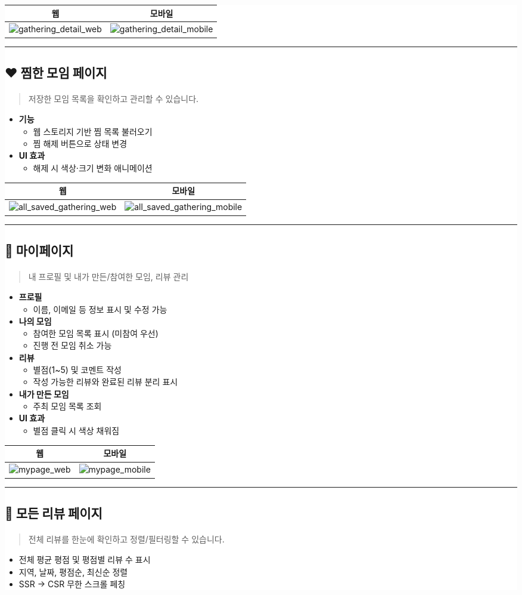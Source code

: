 | 웹                                                                                                       | 모바일                                                                                                      |
| -------------------------------------------------------------------------------------------------------- | ----------------------------------------------------------------------------------------------------------- |
| ![gathering_detail_web](https://github.com/user-attachments/assets/e9cd9be6-a04e-4cef-b84b-88fb1edbda0b) | ![gathering_detail_mobile](https://github.com/user-attachments/assets/6cb755fb-9a43-42d4-b984-2fb8c7fc2492) |

---

## ❤️ 찜한 모임 페이지

> 저장한 모임 목록을 확인하고 관리할 수 있습니다.

- **기능**
  - 웹 스토리지 기반 찜 목록 불러오기
  - 찜 해제 버튼으로 상태 변경
- **UI 효과**
  - 해제 시 색상·크기 변화 애니메이션

| 웹                                                                                                                                                   | 모바일                                                                                                                                                     |
| ---------------------------------------------------------------------------------------------------------------------------------------------------- | ---------------------------------------------------------------------------------------------------------------------------------------------------------- |
| ![all_saved_gathering_web](https://github.com/BeMatthewsong/image-or-video-repository/blob/main/Soothe-WIth-Me/all_saved_gathering_web.gif?raw=true) | ![all_saved_gathering_mobile](https://github.com/BeMatthewsong/image-or-video-repository/blob/main/Soothe-WIth-Me/all_saved_gathering_mobile.gif?raw=true) |

---

## 👤 마이페이지

> 내 프로필 및 내가 만든/참여한 모임, 리뷰 관리

- **프로필**
  - 이름, 이메일 등 정보 표시 및 수정 가능
- **나의 모임**
  - 참여한 모임 목록 표시 (미참여 우선)
  - 진행 전 모임 취소 가능
- **리뷰**
  - 별점(1~5) 및 코멘트 작성
  - 작성 가능한 리뷰와 완료된 리뷰 분리 표시
- **내가 만든 모임**
  - 주최 모임 목록 조회
- **UI 효과**
  - 별점 클릭 시 색상 채워짐

| 웹                                                                                             | 모바일                                                                                            |
| ---------------------------------------------------------------------------------------------- | ------------------------------------------------------------------------------------------------- |
| ![mypage_web](https://github.com/user-attachments/assets/6d4a8cb4-1ade-4973-80ac-1dc28b827098) | ![mypage_mobile](https://github.com/user-attachments/assets/7d1927dc-78ec-4fe9-8aaf-2bcbfcc228e7) |

---

## 🌟 모든 리뷰 페이지

> 전체 리뷰를 한눈에 확인하고 정렬/필터링할 수 있습니다.

- 전체 평균 평점 및 평점별 리뷰 수 표시
- 지역, 날짜, 평점순, 최신순 정렬
- SSR → CSR 무한 스크롤 페칭
